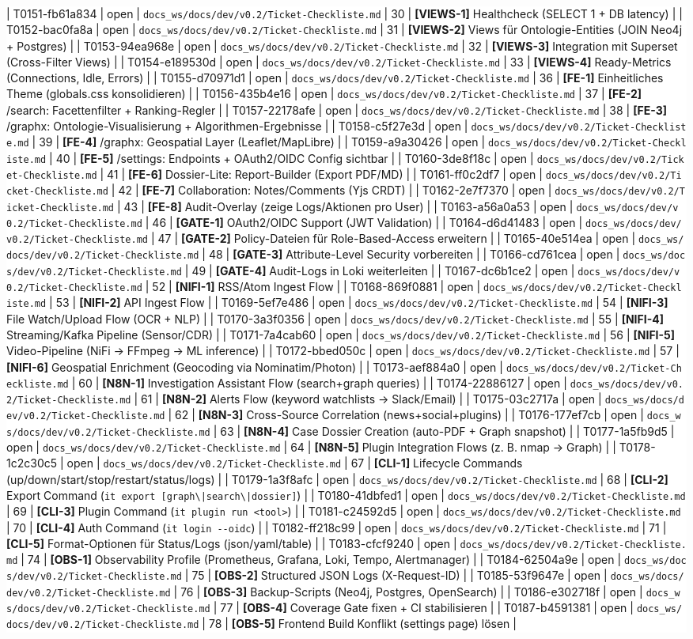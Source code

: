 | T0151-fb61a834 | open | `docs_ws/docs/dev/v0.2/Ticket-Checkliste.md` | 30 | **[VIEWS-1]** Healthcheck (SELECT 1 + DB latency) |
| T0152-bac0fa8a | open | `docs_ws/docs/dev/v0.2/Ticket-Checkliste.md` | 31 | **[VIEWS-2]** Views für Ontologie-Entities (JOIN Neo4j + Postgres) |
| T0153-94ea968e | open | `docs_ws/docs/dev/v0.2/Ticket-Checkliste.md` | 32 | **[VIEWS-3]** Integration mit Superset (Cross-Filter Views) |
| T0154-e189530d | open | `docs_ws/docs/dev/v0.2/Ticket-Checkliste.md` | 33 | **[VIEWS-4]** Ready-Metrics (Connections, Idle, Errors) |
| T0155-d70971d1 | open | `docs_ws/docs/dev/v0.2/Ticket-Checkliste.md` | 36 | **[FE-1]** Einheitliches Theme (globals.css konsolidieren) |
| T0156-435b4e16 | open | `docs_ws/docs/dev/v0.2/Ticket-Checkliste.md` | 37 | **[FE-2]** /search: Facettenfilter + Ranking-Regler |
| T0157-22178afe | open | `docs_ws/docs/dev/v0.2/Ticket-Checkliste.md` | 38 | **[FE-3]** /graphx: Ontologie-Visualisierung + Algorithmen-Ergebnisse |
| T0158-c5f27e3d | open | `docs_ws/docs/dev/v0.2/Ticket-Checkliste.md` | 39 | **[FE-4]** /graphx: Geospatial Layer (Leaflet/MapLibre) |
| T0159-a9a30426 | open | `docs_ws/docs/dev/v0.2/Ticket-Checkliste.md` | 40 | **[FE-5]** /settings: Endpoints + OAuth2/OIDC Config sichtbar |
| T0160-3de8f18c | open | `docs_ws/docs/dev/v0.2/Ticket-Checkliste.md` | 41 | **[FE-6]** Dossier-Lite: Report-Builder (Export PDF/MD) |
| T0161-ff0c2df7 | open | `docs_ws/docs/dev/v0.2/Ticket-Checkliste.md` | 42 | **[FE-7]** Collaboration: Notes/Comments (Yjs CRDT) |
| T0162-2e7f7370 | open | `docs_ws/docs/dev/v0.2/Ticket-Checkliste.md` | 43 | **[FE-8]** Audit-Overlay (zeige Logs/Aktionen pro User) |
| T0163-a56a0a53 | open | `docs_ws/docs/dev/v0.2/Ticket-Checkliste.md` | 46 | **[GATE-1]** OAuth2/OIDC Support (JWT Validation) |
| T0164-d6d41483 | open | `docs_ws/docs/dev/v0.2/Ticket-Checkliste.md` | 47 | **[GATE-2]** Policy-Dateien für Role-Based-Access erweitern |
| T0165-40e514ea | open | `docs_ws/docs/dev/v0.2/Ticket-Checkliste.md` | 48 | **[GATE-3]** Attribute-Level Security vorbereiten |
| T0166-cd761cea | open | `docs_ws/docs/dev/v0.2/Ticket-Checkliste.md` | 49 | **[GATE-4]** Audit-Logs in Loki weiterleiten |
| T0167-dc6b1ce2 | open | `docs_ws/docs/dev/v0.2/Ticket-Checkliste.md` | 52 | **[NIFI-1]** RSS/Atom Ingest Flow |
| T0168-869f0881 | open | `docs_ws/docs/dev/v0.2/Ticket-Checkliste.md` | 53 | **[NIFI-2]** API Ingest Flow |
| T0169-5ef7e486 | open | `docs_ws/docs/dev/v0.2/Ticket-Checkliste.md` | 54 | **[NIFI-3]** File Watch/Upload Flow (OCR + NLP) |
| T0170-3a3f0356 | open | `docs_ws/docs/dev/v0.2/Ticket-Checkliste.md` | 55 | **[NIFI-4]** Streaming/Kafka Pipeline (Sensor/CDR) |
| T0171-7a4cab60 | open | `docs_ws/docs/dev/v0.2/Ticket-Checkliste.md` | 56 | **[NIFI-5]** Video-Pipeline (NiFi → FFmpeg → ML inference) |
| T0172-bbed050c | open | `docs_ws/docs/dev/v0.2/Ticket-Checkliste.md` | 57 | **[NIFI-6]** Geospatial Enrichment (Geocoding via Nominatim/Photon) |
| T0173-aef884a0 | open | `docs_ws/docs/dev/v0.2/Ticket-Checkliste.md` | 60 | **[N8N-1]** Investigation Assistant Flow (search+graph queries) |
| T0174-22886127 | open | `docs_ws/docs/dev/v0.2/Ticket-Checkliste.md` | 61 | **[N8N-2]** Alerts Flow (keyword watchlists → Slack/Email) |
| T0175-03c2717a | open | `docs_ws/docs/dev/v0.2/Ticket-Checkliste.md` | 62 | **[N8N-3]** Cross-Source Correlation (news+social+plugins) |
| T0176-177ef7cb | open | `docs_ws/docs/dev/v0.2/Ticket-Checkliste.md` | 63 | **[N8N-4]** Case Dossier Creation (auto-PDF + Graph snapshot) |
| T0177-1a5fb9d5 | open | `docs_ws/docs/dev/v0.2/Ticket-Checkliste.md` | 64 | **[N8N-5]** Plugin Integration Flows (z. B. nmap → Graph) |
| T0178-1c2c30c5 | open | `docs_ws/docs/dev/v0.2/Ticket-Checkliste.md` | 67 | **[CLI-1]** Lifecycle Commands (up/down/start/stop/restart/status/logs) |
| T0179-1a3f8afc | open | `docs_ws/docs/dev/v0.2/Ticket-Checkliste.md` | 68 | **[CLI-2]** Export Command (`it export [graph\|search\|dossier]`) |
| T0180-41dbfed1 | open | `docs_ws/docs/dev/v0.2/Ticket-Checkliste.md` | 69 | **[CLI-3]** Plugin Command (`it plugin run <tool>`) |
| T0181-c24592d5 | open | `docs_ws/docs/dev/v0.2/Ticket-Checkliste.md` | 70 | **[CLI-4]** Auth Command (`it login --oidc`) |
| T0182-ff218c99 | open | `docs_ws/docs/dev/v0.2/Ticket-Checkliste.md` | 71 | **[CLI-5]** Format-Optionen für Status/Logs (json/yaml/table) |
| T0183-cfcf9240 | open | `docs_ws/docs/dev/v0.2/Ticket-Checkliste.md` | 74 | **[OBS-1]** Observability Profile (Prometheus, Grafana, Loki, Tempo, Alertmanager) |
| T0184-62504a9e | open | `docs_ws/docs/dev/v0.2/Ticket-Checkliste.md` | 75 | **[OBS-2]** Structured JSON Logs (X-Request-ID) |
| T0185-53f9647e | open | `docs_ws/docs/dev/v0.2/Ticket-Checkliste.md` | 76 | **[OBS-3]** Backup-Scripts (Neo4j, Postgres, OpenSearch) |
| T0186-e302718f | open | `docs_ws/docs/dev/v0.2/Ticket-Checkliste.md` | 77 | **[OBS-4]** Coverage Gate fixen + CI stabilisieren |
| T0187-b4591381 | open | `docs_ws/docs/dev/v0.2/Ticket-Checkliste.md` | 78 | **[OBS-5]** Frontend Build Konflikt (settings page) lösen |